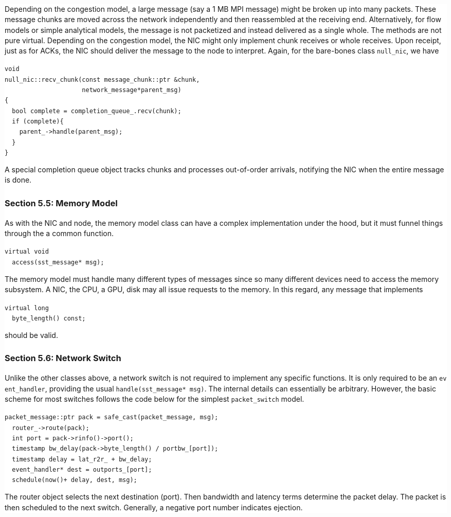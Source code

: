 Depending on the congestion model, a large message (say a 1 MB MPI message) might be broken up into many packets. These message chunks are moved across the network independently and then reassembled at the receiving end. Alternatively, for flow models or simple analytical models, the message is not packetized and instead delivered as a single whole. The methods are not pure virtual.  Depending on the congestion model,  the NIC might only implement chunk receives or whole receives. Upon receipt, just as for ACKs, the NIC should deliver the message to the node to interpret. Again, for the bare-bones class `null_nic`, we have

````
void
null_nic::recv_chunk(const message_chunk::ptr &chunk,
                     network_message*parent_msg)
{
  bool complete = completion_queue_.recv(chunk);
  if (complete){
    parent_->handle(parent_msg);
  }
}
````

A special completion queue object tracks chunks and processes out-of-order arrivals, notifying the NIC when the entire message is done.

### Section 5.5: Memory Model<a name="sec:memModel"></a>

As with the NIC and node, the memory model class can have a complex implementation under the hood, but it must funnel things through the a common function.

````
virtual void
  access(sst_message* msg);
````

The memory model must handle many different types of messages since so many different devices need to access the memory subsystem. A NIC, the CPU, a GPU, disk may all issue requests to the memory. In this regard, any message that implements

````
virtual long
  byte_length() const;
````
should be valid.

### Section 5.6: Network Switch<a name="sec:networkSwitch"></a>



Unlike the other classes above, a network switch is not required to implement any specific functions. It is only required to be an `event_handler`, providing the usual `handle(sst_message* msg)`. The internal details can essentially be arbitrary. However, the basic scheme for most switches follows the code below for the simplest `packet_switch` model.

````
packet_message::ptr pack = safe_cast(packet_message, msg);
  router_->route(pack);
  int port = pack->rinfo()->port();
  timestamp bw_delay(pack->byte_length() / portbw_[port]);
  timestamp delay = lat_r2r_ + bw_delay;
  event_handler* dest = outports_[port];
  schedule(now()+ delay, dest, msg);
````
The router object selects the next destination (port).
Then bandwidth and latency terms determine the packet delay.
The packet is then scheduled to the next switch.
Generally, a negative port number indicates ejection.
